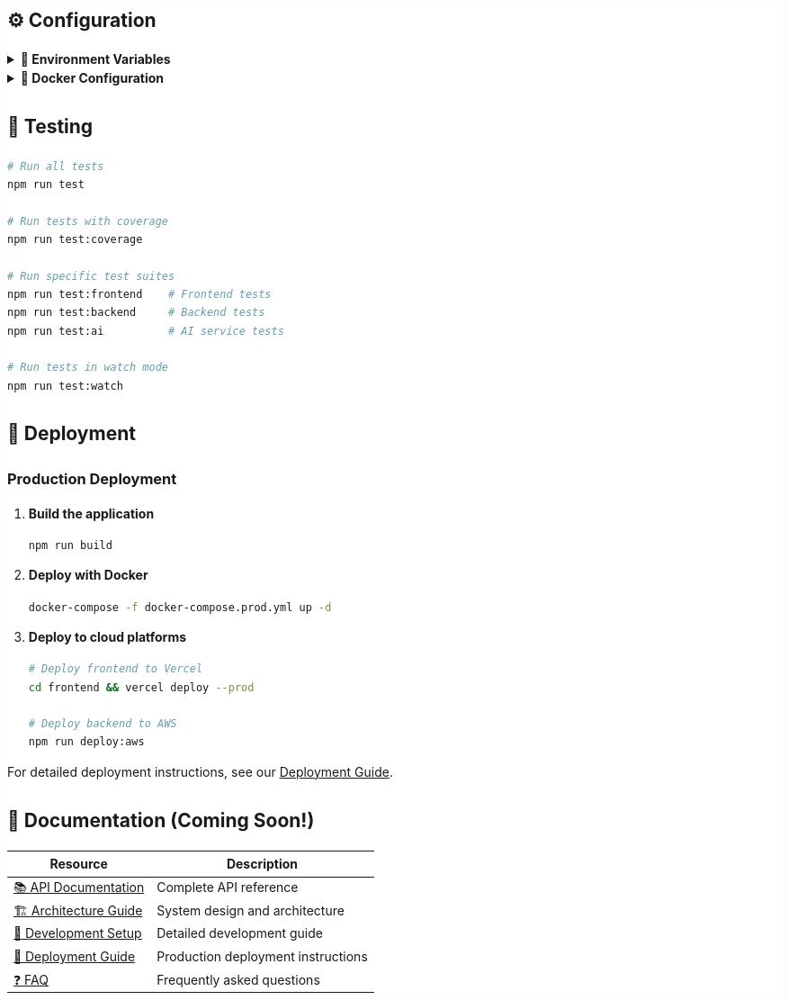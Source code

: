## ⚙️ Configuration

<details><summary><strong>🔧 Environment Variables</strong></summary></details>

<details><summary><strong>🐳 Docker Configuration</strong></summary></details>

## 🧪 Testing

```bash
# Run all tests
npm run test

# Run tests with coverage
npm run test:coverage

# Run specific test suites
npm run test:frontend    # Frontend tests
npm run test:backend     # Backend tests
npm run test:ai          # AI service tests

# Run tests in watch mode
npm run test:watch
```

## 🚀 Deployment

### Production Deployment

1. **Build the application**
   ```bash
   npm run build
   ```

2. **Deploy with Docker**
   ```bash
   docker-compose -f docker-compose.prod.yml up -d
   ```

3. **Deploy to cloud platforms**
   ```bash
   # Deploy frontend to Vercel
   cd frontend && vercel deploy --prod
   
   # Deploy backend to AWS
   npm run deploy:aws
   ```

For detailed deployment instructions, see our [Deployment Guide](docs/deployment.md).

## 📖 Documentation (Coming Soon!)

| Resource | Description |
|----------|-------------|
| [📚 API Documentation](docs/api.md) | Complete API reference |
| [🏗️ Architecture Guide](docs/architecture.md) | System design and architecture |
| [🔧 Development Setup](docs/development.md) | Detailed development guide |
| [🚀 Deployment Guide](docs/deployment.md) | Production deployment instructions |
| [❓ FAQ](docs/faq.md) | Frequently asked questions |
